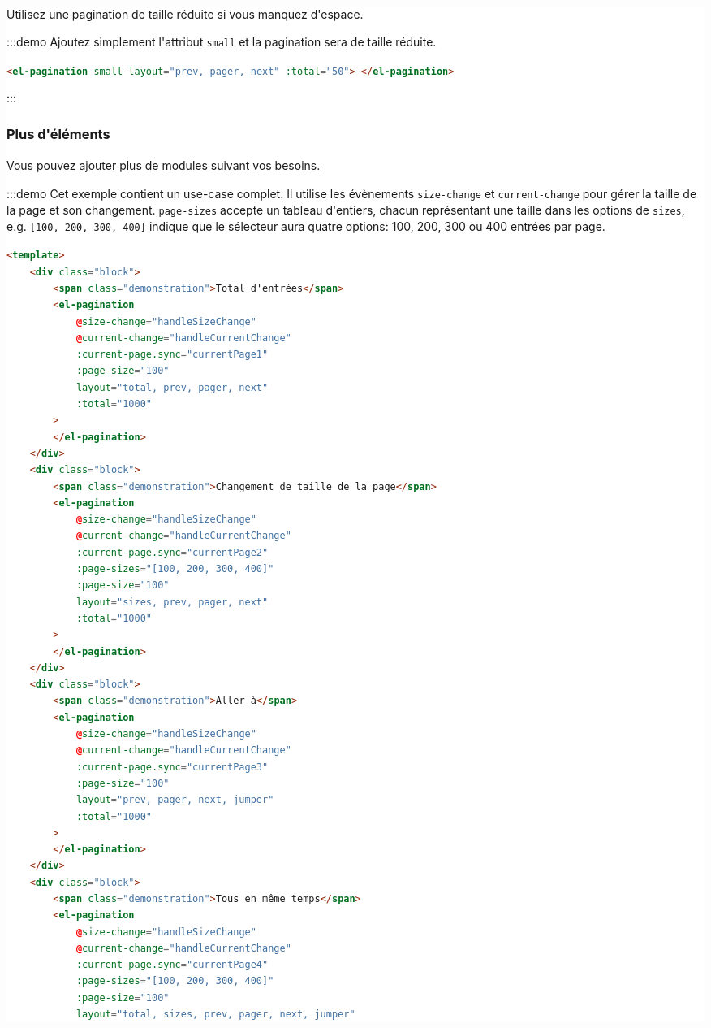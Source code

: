 Utilisez une pagination de taille réduite si vous manquez d'espace.

:::demo Ajoutez simplement l'attribut `small` et la pagination sera de taille réduite.

```html
<el-pagination small layout="prev, pager, next" :total="50"> </el-pagination>
```

:::

### Plus d'éléments

Vous pouvez ajouter plus de modules suivant vos besoins.

:::demo Cet exemple contient un use-case complet. Il utilise les évènements `size-change` et `current-change` pour gérer la taille de la page et son changement. `page-sizes` accepte un tableau d'entiers, chacun représentant une taille dans les options de `sizes`, e.g. `[100, 200, 300, 400]` indique que le sélecteur aura quatre options: 100, 200, 300 ou 400 entrées par page.

```html
<template>
	<div class="block">
		<span class="demonstration">Total d'entrées</span>
		<el-pagination
			@size-change="handleSizeChange"
			@current-change="handleCurrentChange"
			:current-page.sync="currentPage1"
			:page-size="100"
			layout="total, prev, pager, next"
			:total="1000"
		>
		</el-pagination>
	</div>
	<div class="block">
		<span class="demonstration">Changement de taille de la page</span>
		<el-pagination
			@size-change="handleSizeChange"
			@current-change="handleCurrentChange"
			:current-page.sync="currentPage2"
			:page-sizes="[100, 200, 300, 400]"
			:page-size="100"
			layout="sizes, prev, pager, next"
			:total="1000"
		>
		</el-pagination>
	</div>
	<div class="block">
		<span class="demonstration">Aller à</span>
		<el-pagination
			@size-change="handleSizeChange"
			@current-change="handleCurrentChange"
			:current-page.sync="currentPage3"
			:page-size="100"
			layout="prev, pager, next, jumper"
			:total="1000"
		>
		</el-pagination>
	</div>
	<div class="block">
		<span class="demonstration">Tous en même temps</span>
		<el-pagination
			@size-change="handleSizeChange"
			@current-change="handleCurrentChange"
			:current-page.sync="currentPage4"
			:page-sizes="[100, 200, 300, 400]"
			:page-size="100"
			layout="total, sizes, prev, pager, next, jumper"
```